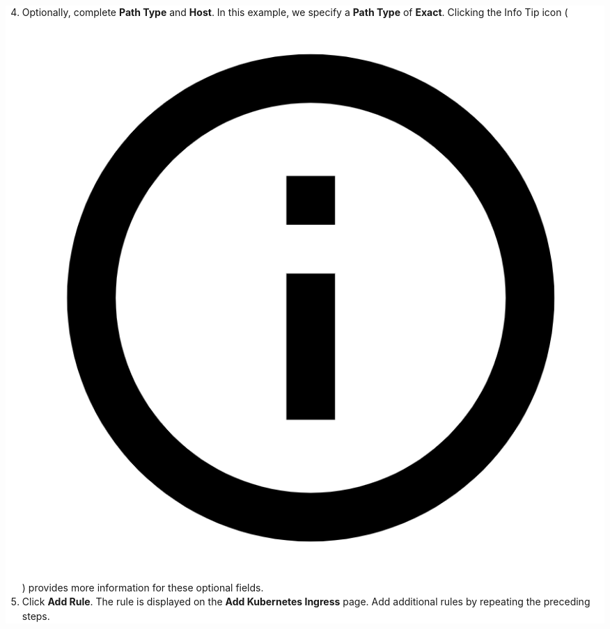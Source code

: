 4. Optionally, complete **Path Type** and **Host**. In this example, we specify a **Path Type** of **Exact**. Clicking the Info Tip icon ( <img src="../../.gitbook/assets/info_tip_black (1).png" alt="" data-size="line"> ) provides more information for these optional fields.
5. Click **Add Rule**. The rule is displayed on the **Add Kubernetes Ingress** page. Add additional rules by repeating the preceding steps.
